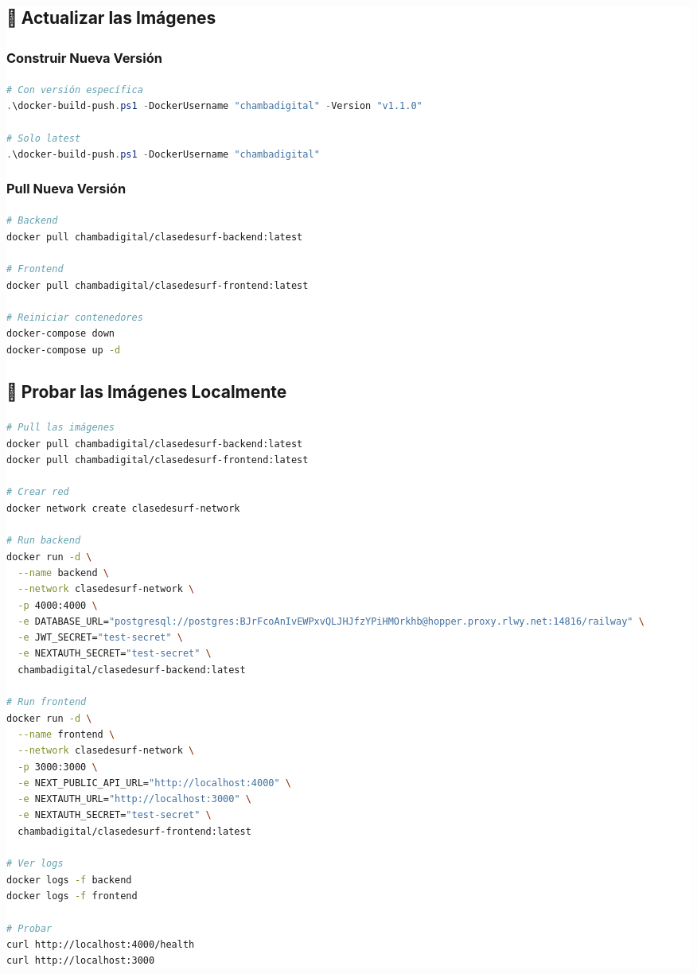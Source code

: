 ## 🔄 Actualizar las Imágenes

### Construir Nueva Versión

```powershell
# Con versión específica
.\docker-build-push.ps1 -DockerUsername "chambadigital" -Version "v1.1.0"

# Solo latest
.\docker-build-push.ps1 -DockerUsername "chambadigital"
```

### Pull Nueva Versión

```bash
# Backend
docker pull chambadigital/clasedesurf-backend:latest

# Frontend
docker pull chambadigital/clasedesurf-frontend:latest

# Reiniciar contenedores
docker-compose down
docker-compose up -d
```

## 🧪 Probar las Imágenes Localmente

```bash
# Pull las imágenes
docker pull chambadigital/clasedesurf-backend:latest
docker pull chambadigital/clasedesurf-frontend:latest

# Crear red
docker network create clasedesurf-network

# Run backend
docker run -d \
  --name backend \
  --network clasedesurf-network \
  -p 4000:4000 \
  -e DATABASE_URL="postgresql://postgres:BJrFcoAnIvEWPxvQLJHJfzYPiHMOrkhb@hopper.proxy.rlwy.net:14816/railway" \
  -e JWT_SECRET="test-secret" \
  -e NEXTAUTH_SECRET="test-secret" \
  chambadigital/clasedesurf-backend:latest

# Run frontend
docker run -d \
  --name frontend \
  --network clasedesurf-network \
  -p 3000:3000 \
  -e NEXT_PUBLIC_API_URL="http://localhost:4000" \
  -e NEXTAUTH_URL="http://localhost:3000" \
  -e NEXTAUTH_SECRET="test-secret" \
  chambadigital/clasedesurf-frontend:latest

# Ver logs
docker logs -f backend
docker logs -f frontend

# Probar
curl http://localhost:4000/health
curl http://localhost:3000
```
